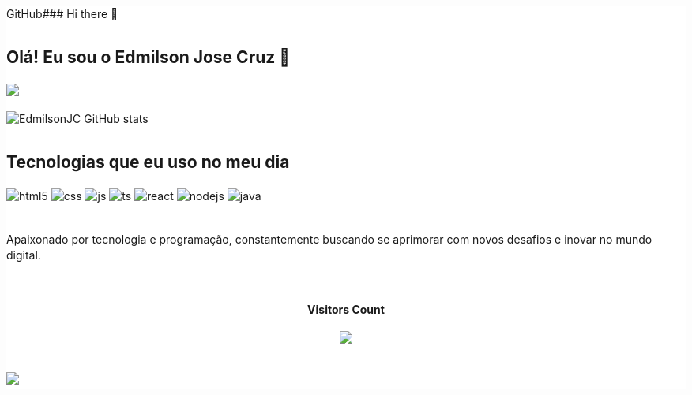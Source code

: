 GitHub### Hi there 👋



## Olá! Eu sou o Edmilson Jose Cruz 🧑

<img width=100% src="https://capsule-render.vercel.app/api?type=waving&color=f00ff&height=120&section=header"/>

![EdmilsonJC GitHub stats](https://github-readme-stats.vercel.app/api?username=EdmilsonJC&show_icons=true&theme=dracula&count_private=true)

## Tecnologias que eu uso no meu dia

<div style="display: inline_block">
  
  <img align="center" alt="html5" src="https://img.shields.io/badge/HTML5-E34F26?style=for-the-badge&logo=html5&logoColor=white" />
  
  <img align="center" alt="css" src="https://img.shields.io/badge/CSS3-1572B6?style=for-the-badge&logo=css3&logoColor=white" />
  
  <img align="center" alt="js" src="https://img.shields.io/badge/JavaScript-F7DF1E?style=for-the-badge&logo=javascript&logoColor=black" />
  
  <img align="center" alt="ts" src="https://img.shields.io/badge/TypeScript-007ACC?style=for-the-badge&logo=typescript&logoColor=white" />
  
  <img align="center" alt="react" src="https://img.shields.io/badge/React-20232A?style=for-the-badge&logo=react&logoColor=61DAFB" />
  
  <img align="center" alt="nodejs" src="https://img.shields.io/badge/Node.js-43853D?style=for-the-badge&logo=node.js&logoColor=white" />
  
  <img align="center" alt="java" src="https://img.shields.io/badge/java-0000ff?style=for-the-badge&logo=java&logoColor=white" />
</div><br/>

Apaixonado por tecnologia e programação, constantemente buscando se aprimorar com novos desafios e inovar no mundo digital.


 <div align="center">
<br><p align="centre"><b>Visitors Count</b></p>  
<p align="center"><img align="center" src="https://profile-counter.glitch.me/{EdmilsonJC}/count.svg" /></p> 
<br></div>


<img width=100% src="https://capsule-render.vercel.app/api?type=waving&color=f00ff&height=120&section=footer"/>